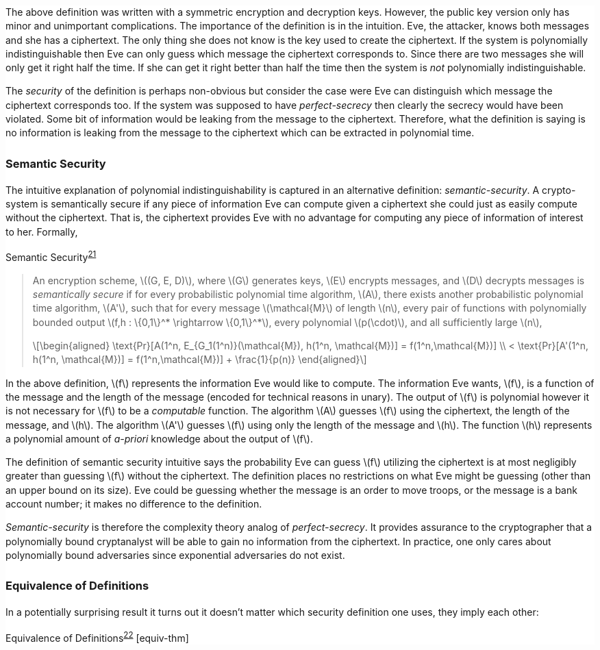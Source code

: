 <p>The above definition was written with a symmetric encryption and decryption keys. However, the public key version only has minor and unimportant complications. The importance of the definition is in the intuition. Eve, the attacker, knows both messages and she has a ciphertext. The only thing she does not know is the key used to create the ciphertext. If the system is polynomially indistinguishable then Eve can only guess which message the ciphertext corresponds to. Since there are two messages she will only get it right half the time. If she can get it right better than half the time then the system is <em>not</em> polynomially indistinguishable.</p>
<p>The <em>security</em> of the definition is perhaps non-obvious but consider the case were Eve can distinguish which message the ciphertext corresponds too. If the system was supposed to have <em>perfect-secrecy</em> then clearly the secrecy would have been violated. Some bit of information would be leaking from the message to the ciphertext. Therefore, what the definition is saying is no information is leaking from the message to the ciphertext which can be extracted in polynomial time.</p>
<h3>Semantic Security</h3>
<p>The intuitive explanation of polynomial indistinguishability is captured in an alternative definition: <em>semantic-security</em>. A crypto-system is semantically secure if any piece of information Eve can compute given a ciphertext she could just as easily compute without the ciphertext. That is, the ciphertext provides Eve with no advantage for computing any piece of information of interest to her. Formally,</p>
<p>Semantic Security<sup><a href="#fn21" class="footnoteRef" id="fnref21">21</a></sup></p>
<blockquote>
<p>An encryption scheme, <span class="math">\((G, E, D)\)</span>, where <span class="math">\(G\)</span> generates keys, <span class="math">\(E\)</span> encrypts messages, and <span class="math">\(D\)</span> decrypts messages is <em>semantically secure</em> if for every probabilistic polynomial time algorithm, <span class="math">\(A\)</span>, there exists another probabilistic polynomial time algorithm, <span class="math">\(A&#39;\)</span>, such that for every message <span class="math">\(\mathcal{M}\)</span> of length <span class="math">\(n\)</span>, every pair of functions with polynomially bounded output <span class="math">\(f,h : \{0,1\}^* \rightarrow \{0,1\}^*\)</span>, every polynomial <span class="math">\(p(\cdot)\)</span>, and all sufficiently large <span class="math">\(n\)</span>,</p>
<p><span class="math">\[\begin{aligned}
      \text{Pr}[A(1^n, E_{G_1(1^n)}(\mathcal{M}), h(1^n, \mathcal{M})] =
                                                        f(1^n,\mathcal{M})] \\
                                  &lt;
      \text{Pr}[A&#39;(1^n, h(1^n, \mathcal{M})] = f(1^n,\mathcal{M})] +
                                                        \frac{1}{p(n)}
    \end{aligned}\]</span></p>
</blockquote>
<p>In the above definition, <span class="math">\(f\)</span> represents the information Eve would like to compute. The information Eve wants, <span class="math">\(f\)</span>, is a function of the message and the length of the message (encoded for technical reasons in unary). The output of <span class="math">\(f\)</span> is polynomial however it is not necessary for <span class="math">\(f\)</span> to be a <em>computable</em> function. The algorithm <span class="math">\(A\)</span> guesses <span class="math">\(f\)</span> using the ciphertext, the length of the message, and <span class="math">\(h\)</span>. The algorithm <span class="math">\(A&#39;\)</span> guesses <span class="math">\(f\)</span> using only the length of the message and <span class="math">\(h\)</span>. The function <span class="math">\(h\)</span> represents a polynomial amount of <em>a-priori</em> knowledge about the output of <span class="math">\(f\)</span>.</p>
<p>The definition of semantic security intuitive says the probability Eve can guess <span class="math">\(f\)</span> utilizing the ciphertext is at most negligibly greater than guessing <span class="math">\(f\)</span> without the ciphertext. The definition places no restrictions on what Eve might be guessing (other than an upper bound on its size). Eve could be guessing whether the message is an order to move troops, or the message is a bank account number; it makes no difference to the definition.</p>
<p><em>Semantic-security</em> is therefore the complexity theory analog of <em>perfect-secrecy</em>. It provides assurance to the cryptographer that a polynomially bound cryptanalyst will be able to gain no information from the ciphertext. In practice, one only cares about polynomially bound adversaries since exponential adversaries do not exist.</p>
<h3>Equivalence of Definitions</h3>
<p>In a potentially surprising result it turns out it doesn&#8217;t matter which security definition one uses, they imply each other:</p>
<p>Equivalence of Definitions<sup><a href="#fn22" class="footnoteRef" id="fnref22">22</a></sup> [equiv-thm]</p>
<blockquote>